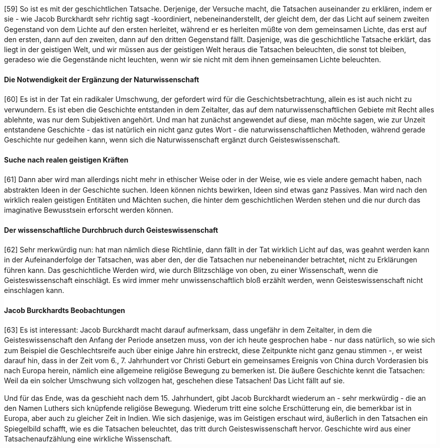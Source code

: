 [59] So ist es mit der geschichtlichen Tatsache. Derjenige, der Versuche macht, die Tatsachen auseinander zu erklären, indem er sie - wie Jacob Burckhardt sehr richtig sagt -koordiniert, nebeneinanderstellt, der gleicht dem, der das Licht auf seinem zweiten Gegenstand von dem Lichte auf den ersten herleitet, während er es herleiten müßte von dem gemeinsamen Lichte, das erst auf den ersten, dann auf den zweiten, dann auf den dritten Gegenstand fällt. Dasjenige, was die geschichtliche Tatsache erklärt, das liegt in der geistigen Welt, und wir müssen aus der geistigen Welt heraus die Tatsachen beleuchten, die sonst tot bleiben, geradeso wie die Gegenstände nicht leuchten, wenn wir sie nicht mit dem ihnen gemeinsamen Lichte beleuchten.

#### Die Notwendigkeit der Ergänzung der Naturwissenschaft

[60] Es ist in der Tat ein radikaler Umschwung, der gefordert wird für die Geschichtsbetrachtung, allein es ist auch nicht zu verwundern. Es ist eben die Geschichte entstanden in dem Zeitalter, das auf dem naturwissenschaftlichen Gebiete mit Recht alles ablehnte, was nur dem Subjektiven angehört. Und man hat zunächst angewendet auf diese, man möchte sagen, wie zur Unzeit entstandene Geschichte - das ist natürlich ein nicht ganz gutes Wort - die naturwissenschaftlichen Methoden, während gerade Geschichte nur gedeihen kann, wenn sich die Naturwissenschaft ergänzt durch Geisteswissenschaft.

#### Suche nach realen geistigen Kräften

[61] Dann aber wird man allerdings nicht mehr in ethischer Weise oder in der Weise, wie es viele andere gemacht haben, nach abstrakten Ideen in der Geschichte suchen. Ideen können nichts bewirken, Ideen sind etwas ganz Passives. Man wird nach den wirklich realen geistigen Entitäten und Mächten suchen, die hinter dem geschichtlichen Werden stehen und die nur durch das imaginative Bewusstsein erforscht werden können.

#### Der wissenschaftliche Durchbruch durch Geisteswissenschaft

[62] Sehr merkwürdig nun: hat man nämlich diese Richtlinie, dann fällt in der Tat wirklich Licht auf das, was geahnt werden kann in der Aufeinanderfolge der Tatsachen, was aber den, der die Tatsachen nur nebeneinander betrachtet, nicht zu Erklärungen führen kann. Das geschichtliche Werden wird, wie durch Blitzschläge von oben, zu einer Wissenschaft, wenn die Geisteswissenschaft einschlägt. Es wird immer mehr unwissenschaftlich bloß erzählt werden, wenn Geisteswissenschaft nicht einschlagen kann.

#### Jacob Burckhardts Beobachtungen

[63] Es ist interessant: Jacob Burckhardt macht darauf aufmerksam, dass ungefähr in dem Zeitalter, in dem die Geisteswissenschaft den Anfang der Periode ansetzen muss, von der ich heute gesprochen habe - nur dass natürlich, so wie sich zum Beispiel die Geschlechtsreife auch über einige Jahre hin erstreckt, diese Zeitpunkte nicht ganz genau stimmen -, er weist darauf hin, dass in der Zeit vom 6., 7. Jahrhundert vor Christi Geburt ein gemeinsames Ereignis von China durch Vorderasien bis nach Europa herein, nämlich eine allgemeine religiöse Bewegung zu bemerken ist. Die äußere Geschichte kennt die Tatsachen: Weil da ein solcher Umschwung sich vollzogen hat, geschehen diese Tatsachen! Das Licht fällt auf sie.

Und für das Ende, was da geschieht nach dem 15. Jahrhundert, gibt Jacob Burckhardt wiederum an - sehr merkwürdig - die an den Namen Luthers sich knüpfende religiöse Bewegung. Wiederum tritt eine solche Erschütterung ein, die bemerkbar ist in Europa, aber auch zu gleicher Zeit in Indien. Wie sich dasjenige, was im Geistigen erschaut wird, äußerlich in den Tatsachen ein Spiegelbild schafft, wie es die Tatsachen beleuchtet, das tritt durch Geisteswissenschaft hervor. Geschichte wird aus einer Tatsachenaufzählung eine wirkliche Wissenschaft.
